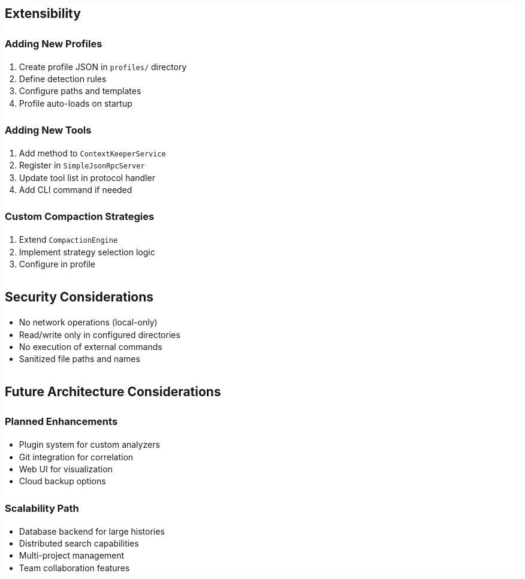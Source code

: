 ## Extensibility

### Adding New Profiles
1. Create profile JSON in `profiles/` directory
2. Define detection rules
3. Configure paths and templates
4. Profile auto-loads on startup

### Adding New Tools
1. Add method to `ContextKeeperService`
2. Register in `SimpleJsonRpcServer`
3. Update tool list in protocol handler
4. Add CLI command if needed

### Custom Compaction Strategies
1. Extend `CompactionEngine`
2. Implement strategy selection logic
3. Configure in profile

## Security Considerations

- No network operations (local-only)
- Read/write only in configured directories
- No execution of external commands
- Sanitized file paths and names

## Future Architecture Considerations

### Planned Enhancements
- Plugin system for custom analyzers
- Git integration for correlation
- Web UI for visualization
- Cloud backup options

### Scalability Path
- Database backend for large histories
- Distributed search capabilities
- Multi-project management
- Team collaboration features